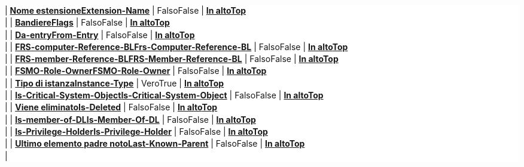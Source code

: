 | [<span data-ttu-id="f958a-471">**Nome estensione**</span><span class="sxs-lookup"><span data-stu-id="f958a-471">**Extension-Name**</span></span>](a-extensionname.md)                                   | <span data-ttu-id="f958a-472">Falso</span><span class="sxs-lookup"><span data-stu-id="f958a-472">False</span></span>     | [<span data-ttu-id="f958a-473">**In alto**</span><span class="sxs-lookup"><span data-stu-id="f958a-473">**Top**</span></span>](c-top.md)<br/> |
| [<span data-ttu-id="f958a-474">**Bandiere**</span><span class="sxs-lookup"><span data-stu-id="f958a-474">**Flags**</span></span>](a-flags.md)                                                    | <span data-ttu-id="f958a-475">Falso</span><span class="sxs-lookup"><span data-stu-id="f958a-475">False</span></span>     | [<span data-ttu-id="f958a-476">**In alto**</span><span class="sxs-lookup"><span data-stu-id="f958a-476">**Top**</span></span>](c-top.md)<br/> |
| [<span data-ttu-id="f958a-477">**Da-entry**</span><span class="sxs-lookup"><span data-stu-id="f958a-477">**From-Entry**</span></span>](a-fromentry.md)                                           | <span data-ttu-id="f958a-478">Falso</span><span class="sxs-lookup"><span data-stu-id="f958a-478">False</span></span>     | [<span data-ttu-id="f958a-479">**In alto**</span><span class="sxs-lookup"><span data-stu-id="f958a-479">**Top**</span></span>](c-top.md)<br/> |
| [<span data-ttu-id="f958a-480">**FRS-computer-Reference-BL**</span><span class="sxs-lookup"><span data-stu-id="f958a-480">**Frs-Computer-Reference-BL**</span></span>](a-frscomputerreferencebl.md)               | <span data-ttu-id="f958a-481">Falso</span><span class="sxs-lookup"><span data-stu-id="f958a-481">False</span></span>     | [<span data-ttu-id="f958a-482">**In alto**</span><span class="sxs-lookup"><span data-stu-id="f958a-482">**Top**</span></span>](c-top.md)<br/> |
| [<span data-ttu-id="f958a-483">**FRS-member-Reference-BL**</span><span class="sxs-lookup"><span data-stu-id="f958a-483">**FRS-Member-Reference-BL**</span></span>](a-frsmemberreferencebl.md)                   | <span data-ttu-id="f958a-484">Falso</span><span class="sxs-lookup"><span data-stu-id="f958a-484">False</span></span>     | [<span data-ttu-id="f958a-485">**In alto**</span><span class="sxs-lookup"><span data-stu-id="f958a-485">**Top**</span></span>](c-top.md)<br/> |
| [<span data-ttu-id="f958a-486">**FSMO-Role-Owner**</span><span class="sxs-lookup"><span data-stu-id="f958a-486">**FSMO-Role-Owner**</span></span>](a-fsmoroleowner.md)                                  | <span data-ttu-id="f958a-487">Falso</span><span class="sxs-lookup"><span data-stu-id="f958a-487">False</span></span>     | [<span data-ttu-id="f958a-488">**In alto**</span><span class="sxs-lookup"><span data-stu-id="f958a-488">**Top**</span></span>](c-top.md)<br/> |
| [<span data-ttu-id="f958a-489">**Tipo di istanza**</span><span class="sxs-lookup"><span data-stu-id="f958a-489">**Instance-Type**</span></span>](a-instancetype.md)                                     | <span data-ttu-id="f958a-490">Vero</span><span class="sxs-lookup"><span data-stu-id="f958a-490">True</span></span>      | [<span data-ttu-id="f958a-491">**In alto**</span><span class="sxs-lookup"><span data-stu-id="f958a-491">**Top**</span></span>](c-top.md)<br/> |
| [<span data-ttu-id="f958a-492">**Is-Critical-System-Object**</span><span class="sxs-lookup"><span data-stu-id="f958a-492">**Is-Critical-System-Object**</span></span>](a-iscriticalsystemobject.md)               | <span data-ttu-id="f958a-493">Falso</span><span class="sxs-lookup"><span data-stu-id="f958a-493">False</span></span>     | [<span data-ttu-id="f958a-494">**In alto**</span><span class="sxs-lookup"><span data-stu-id="f958a-494">**Top**</span></span>](c-top.md)<br/> |
| [<span data-ttu-id="f958a-495">**Viene eliminato**</span><span class="sxs-lookup"><span data-stu-id="f958a-495">**Is-Deleted**</span></span>](a-isdeleted.md)                                           | <span data-ttu-id="f958a-496">Falso</span><span class="sxs-lookup"><span data-stu-id="f958a-496">False</span></span>     | [<span data-ttu-id="f958a-497">**In alto**</span><span class="sxs-lookup"><span data-stu-id="f958a-497">**Top**</span></span>](c-top.md)<br/> |
| [<span data-ttu-id="f958a-498">**Is-member-of-DL**</span><span class="sxs-lookup"><span data-stu-id="f958a-498">**Is-Member-Of-DL**</span></span>](a-memberof.md)                                       | <span data-ttu-id="f958a-499">Falso</span><span class="sxs-lookup"><span data-stu-id="f958a-499">False</span></span>     | [<span data-ttu-id="f958a-500">**In alto**</span><span class="sxs-lookup"><span data-stu-id="f958a-500">**Top**</span></span>](c-top.md)<br/> |
| [<span data-ttu-id="f958a-501">**Is-Privilege-Holder**</span><span class="sxs-lookup"><span data-stu-id="f958a-501">**Is-Privilege-Holder**</span></span>](a-isprivilegeholder.md)                          | <span data-ttu-id="f958a-502">Falso</span><span class="sxs-lookup"><span data-stu-id="f958a-502">False</span></span>     | [<span data-ttu-id="f958a-503">**In alto**</span><span class="sxs-lookup"><span data-stu-id="f958a-503">**Top**</span></span>](c-top.md)<br/> |
| [<span data-ttu-id="f958a-504">**Ultimo elemento padre noto**</span><span class="sxs-lookup"><span data-stu-id="f958a-504">**Last-Known-Parent**</span></span>](a-lastknownparent.md)                              | <span data-ttu-id="f958a-505">Falso</span><span class="sxs-lookup"><span data-stu-id="f958a-505">False</span></span>     | [<span data-ttu-id="f958a-506">**In alto**</span><span class="sxs-lookup"><span data-stu-id="f958a-506">**Top**</span></span>](c-top.md)<br/> |